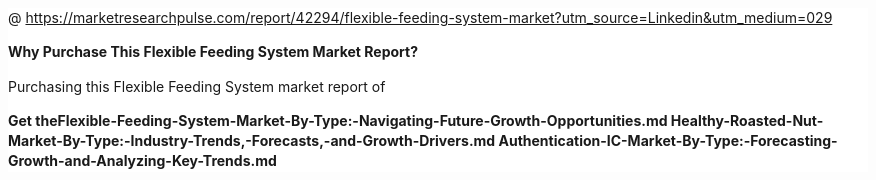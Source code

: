 @&nbsp;<a href="https://marketresearchpulse.com/report/42294/flexible-feeding-system-market?utm_source=Linkedin&utm_medium=029">https://marketresearchpulse.com/report/42294/flexible-feeding-system-market?utm_source=Linkedin&utm_medium=029</a></strong></p><p><strong>Why Purchase This Flexible Feeding System Market Report?</strong></p><p>Purchasing this Flexible Feeding System market report of<p><strong>Get theFlexible-Feeding-System-Market-By-Type:-Navigating-Future-Growth-Opportunities.md
 Healthy-Roasted-Nut-Market-By-Type:-Industry-Trends,-Forecasts,-and-Growth-Drivers.md
Authentication-IC-Market-By-Type:-Forecasting-Growth-and-Analyzing-Key-Trends.md